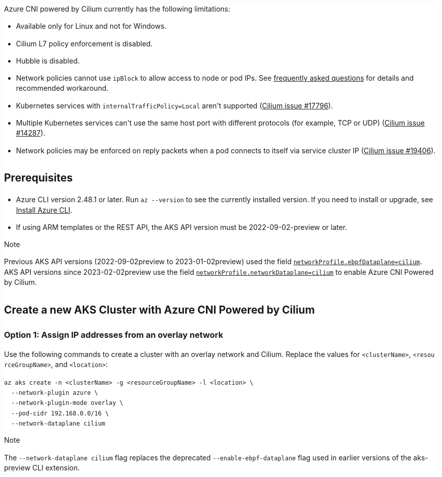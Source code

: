 Azure CNI powered by Cilium currently has the following limitations:

* Available only for Linux and not for Windows.

* Cilium L7 policy enforcement is disabled.

* Hubble is disabled.

* Network policies cannot use `ipBlock` to allow access to node or pod IPs. See [frequently asked questions](#frequently-asked-questions) for details and recommended workaround.

* Kubernetes services with `internalTrafficPolicy=Local` aren't supported ([Cilium issue #17796](https://github.com/cilium/cilium/issues/17796)).

* Multiple Kubernetes services can't use the same host port with different protocols (for example, TCP or UDP) ([Cilium issue #14287](https://github.com/cilium/cilium/issues/14287)).

* Network policies may be enforced on reply packets when a pod connects to itself via service cluster IP ([Cilium issue #19406](https://github.com/cilium/cilium/issues/19406)).

## Prerequisites

* Azure CLI version 2.48.1 or later. Run `az --version` to see the currently installed version. If you need to install or upgrade, see [Install Azure CLI](/cli/azure/install-azure-cli).

* If using ARM templates or the REST API, the AKS API version must be 2022-09-02-preview or later.

> [!NOTE]
> Previous AKS API versions (2022-09-02preview to 2023-01-02preview) used the field [`networkProfile.ebpfDataplane=cilium`](https://github.com/Azure/azure-rest-api-specs/blob/06dbe269f7d9c709cc225c92358b38c3c2b74d60/specification/containerservice/resource-manager/Microsoft.ContainerService/aks/preview/2022-09-02-preview/managedClusters.json#L6939-L6955). AKS API versions since 2023-02-02preview use the field [`networkProfile.networkDataplane=cilium`](https://github.com/Azure/azure-rest-api-specs/blob/06dbe269f7d9c709cc225c92358b38c3c2b74d60/specification/containerservice/resource-manager/Microsoft.ContainerService/aks/preview/2023-02-02-preview/managedClusters.json#L7152-L7173) to enable Azure CNI Powered by Cilium.

## Create a new AKS Cluster with Azure CNI Powered by Cilium

### Option 1: Assign IP addresses from an overlay network

Use the following commands to create a cluster with an overlay network and Cilium. Replace the values for `<clusterName>`, `<resourceGroupName>`, and `<location>`:

```azurecli-interactive
az aks create -n <clusterName> -g <resourceGroupName> -l <location> \
  --network-plugin azure \
  --network-plugin-mode overlay \
  --pod-cidr 192.168.0.0/16 \
  --network-dataplane cilium
```

> [!NOTE]
> The `--network-dataplane cilium` flag replaces the deprecated `--enable-ebpf-dataplane` flag used in earlier versions of the aks-preview CLI extension.


[aks-ingress-basic]: ingress-basic.md